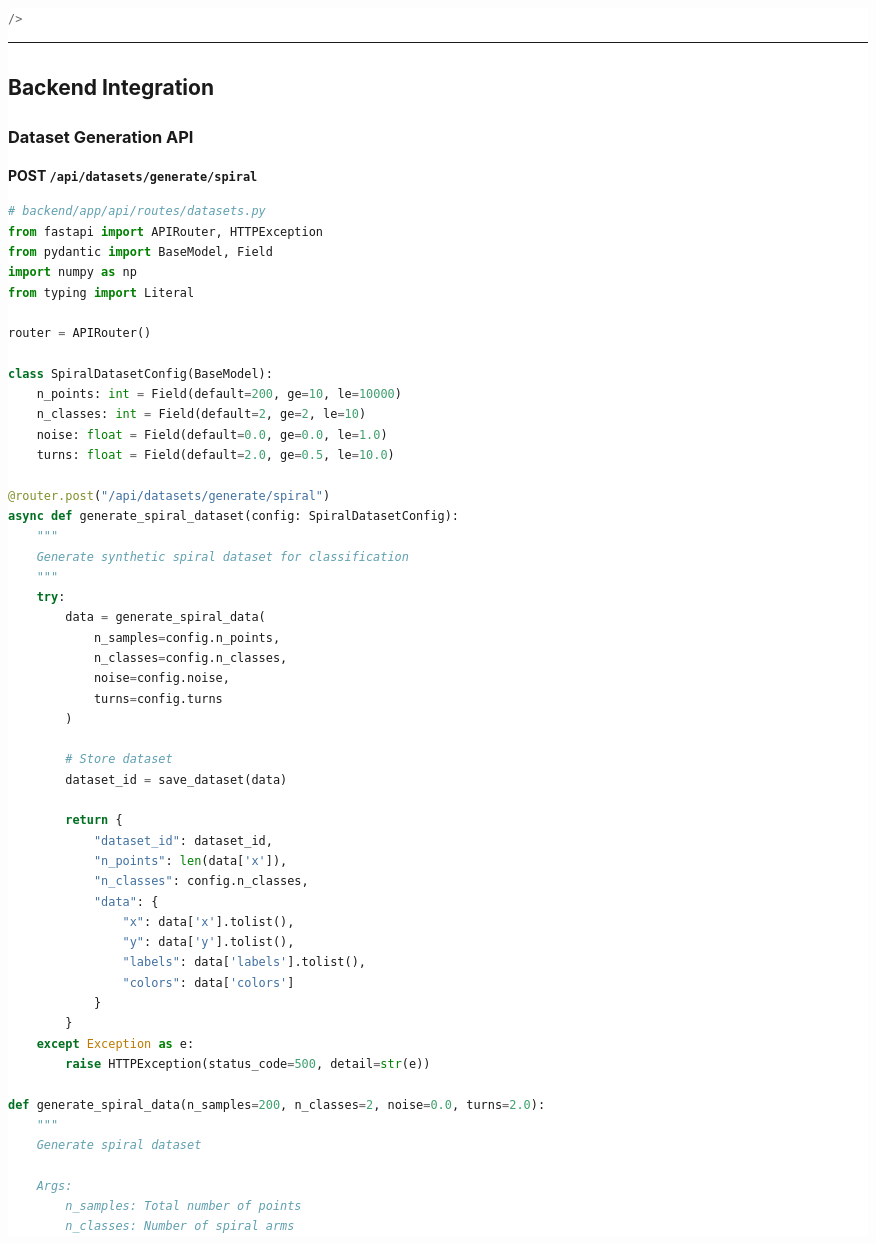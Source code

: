 ```javascript
/>
```

---

## Backend Integration

### Dataset Generation API

**POST `/api/datasets/generate/spiral`**

```python
# backend/app/api/routes/datasets.py
from fastapi import APIRouter, HTTPException
from pydantic import BaseModel, Field
import numpy as np
from typing import Literal

router = APIRouter()

class SpiralDatasetConfig(BaseModel):
    n_points: int = Field(default=200, ge=10, le=10000)
    n_classes: int = Field(default=2, ge=2, le=10)
    noise: float = Field(default=0.0, ge=0.0, le=1.0)
    turns: float = Field(default=2.0, ge=0.5, le=10.0)

@router.post("/api/datasets/generate/spiral")
async def generate_spiral_dataset(config: SpiralDatasetConfig):
    """
    Generate synthetic spiral dataset for classification
    """
    try:
        data = generate_spiral_data(
            n_samples=config.n_points,
            n_classes=config.n_classes,
            noise=config.noise,
            turns=config.turns
        )
        
        # Store dataset
        dataset_id = save_dataset(data)
        
        return {
            "dataset_id": dataset_id,
            "n_points": len(data['x']),
            "n_classes": config.n_classes,
            "data": {
                "x": data['x'].tolist(),
                "y": data['y'].tolist(),
                "labels": data['labels'].tolist(),
                "colors": data['colors']
            }
        }
    except Exception as e:
        raise HTTPException(status_code=500, detail=str(e))

def generate_spiral_data(n_samples=200, n_classes=2, noise=0.0, turns=2.0):
    """
    Generate spiral dataset
    
    Args:
        n_samples: Total number of points
        n_classes: Number of spiral arms
```